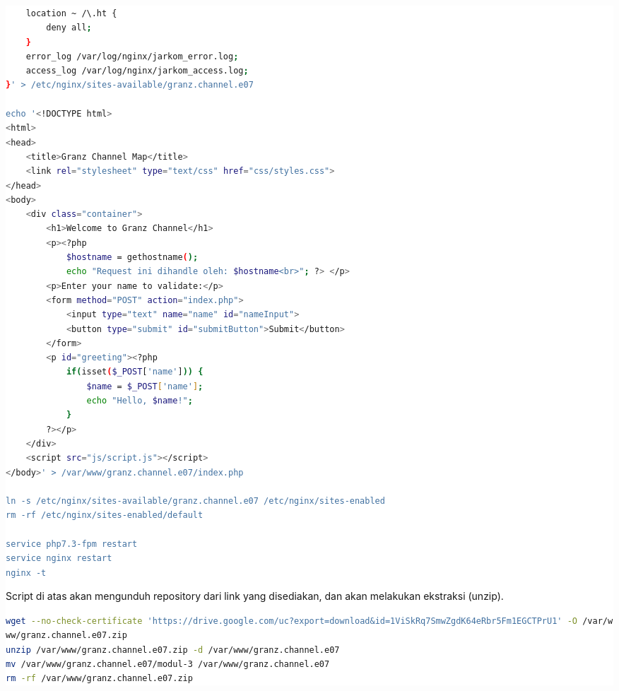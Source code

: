 ```bash
    location ~ /\.ht {
        deny all;
    }
    error_log /var/log/nginx/jarkom_error.log;
    access_log /var/log/nginx/jarkom_access.log;
}' > /etc/nginx/sites-available/granz.channel.e07

echo '<!DOCTYPE html>
<html>
<head>
    <title>Granz Channel Map</title>
    <link rel="stylesheet" type="text/css" href="css/styles.css">
</head>
<body>
    <div class="container">
        <h1>Welcome to Granz Channel</h1>
        <p><?php
            $hostname = gethostname();
            echo "Request ini dihandle oleh: $hostname<br>"; ?> </p>
        <p>Enter your name to validate:</p>
        <form method="POST" action="index.php">
            <input type="text" name="name" id="nameInput">
            <button type="submit" id="submitButton">Submit</button>
        </form>
        <p id="greeting"><?php
            if(isset($_POST['name'])) {
                $name = $_POST['name'];
                echo "Hello, $name!";
            }
        ?></p>
    </div>
    <script src="js/script.js"></script>
</body>' > /var/www/granz.channel.e07/index.php

ln -s /etc/nginx/sites-available/granz.channel.e07 /etc/nginx/sites-enabled
rm -rf /etc/nginx/sites-enabled/default

service php7.3-fpm restart
service nginx restart
nginx -t
```

Script di atas akan mengunduh repository dari link yang disediakan, dan akan melakukan ekstraksi (unzip).
```bash
wget --no-check-certificate 'https://drive.google.com/uc?export=download&id=1ViSkRq7SmwZgdK64eRbr5Fm1EGCTPrU1' -O /var/www/granz.channel.e07.zip
unzip /var/www/granz.channel.e07.zip -d /var/www/granz.channel.e07
mv /var/www/granz.channel.e07/modul-3 /var/www/granz.channel.e07
rm -rf /var/www/granz.channel.e07.zip
```
